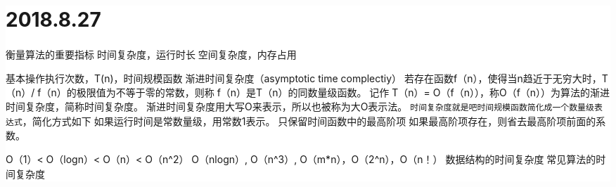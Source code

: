 # 2018.8.27

衡量算法的重要指标
  时间复杂度，运行时长
  空间复杂度，内存占用

基本操作执行次数，T(n)，时间规模函数
渐进时间复杂度（asymptotic time complectiy）
  若存在函数f（n），使得当n趋近于无穷大时，T（n）/ f（n）的极限值为不等于零的常数，则称 f（n）是T（n）的同数量级函数。
  记作 T（n）= O（f（n）），称O（f（n））为算法的渐进时间复杂度，简称时间复杂度。
  渐进时间复杂度用大写O来表示，所以也被称为大O表示法。
  `时间复杂度就是吧时间规模函数简化成一个数量级表达式`，简化方式如下
    如果运行时间是常数量级，用常数1表示。
    只保留时间函数中的最高阶项
    如果最高阶项存在，则省去最高阶项前面的系数。

O（1）< O（logn）< O（n）< O（n^2）
O（nlogn）, O（n^3）, O（m*n），O（2^n），O（n！）
数据结构的时间复杂度
常见算法的时间复杂度
